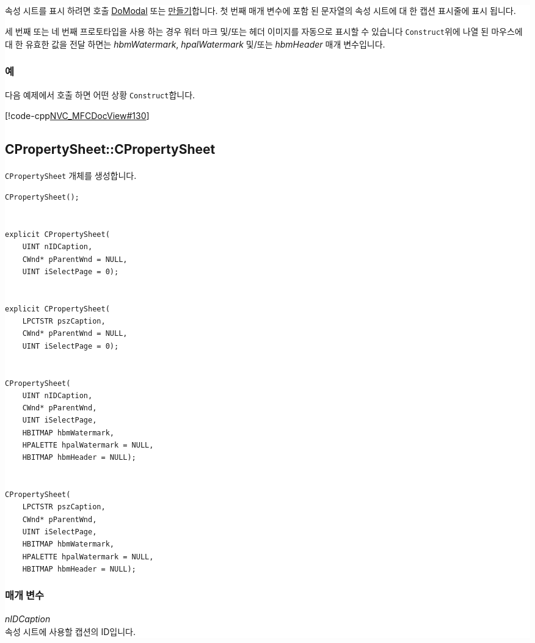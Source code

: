  속성 시트를 표시 하려면 호출 [DoModal](#domodal) 또는 [만들기](#create)합니다. 첫 번째 매개 변수에 포함 된 문자열의 속성 시트에 대 한 캡션 표시줄에 표시 됩니다.  
  
 세 번째 또는 네 번째 프로토타입을 사용 하는 경우 워터 마크 및/또는 헤더 이미지를 자동으로 표시할 수 있습니다 `Construct`위에 나열 된 마우스에 대 한 유효한 값을 전달 하면는 *hbmWatermark*, *hpalWatermark* 및/또는 *hbmHeader* 매개 변수입니다.  
  
### <a name="example"></a>예  
 다음 예제에서 호출 하면 어떤 상황 `Construct`합니다.  
  
 [!code-cpp[NVC_MFCDocView#130](../../mfc/codesnippet/cpp/cpropertysheet-class_2.cpp)]  
  
##  <a name="cpropertysheet"></a>  CPropertySheet::CPropertySheet  
 `CPropertySheet` 개체를 생성합니다.  
  
```  
CPropertySheet();

 
explicit CPropertySheet(
    UINT nIDCaption,  
    CWnd* pParentWnd = NULL,  
    UINT iSelectPage = 0);

 
explicit CPropertySheet(
    LPCTSTR pszCaption,  
    CWnd* pParentWnd = NULL,  
    UINT iSelectPage = 0);

 
CPropertySheet(
    UINT nIDCaption,  
    CWnd* pParentWnd,  
    UINT iSelectPage,  
    HBITMAP hbmWatermark,  
    HPALETTE hpalWatermark = NULL,  
    HBITMAP hbmHeader = NULL);

 
CPropertySheet(
    LPCTSTR pszCaption,  
    CWnd* pParentWnd,  
    UINT iSelectPage,  
    HBITMAP hbmWatermark,  
    HPALETTE hpalWatermark = NULL,  
    HBITMAP hbmHeader = NULL);
```  
  
### <a name="parameters"></a>매개 변수  
 *nIDCaption*  
 속성 시트에 사용할 캡션의 ID입니다.  
  